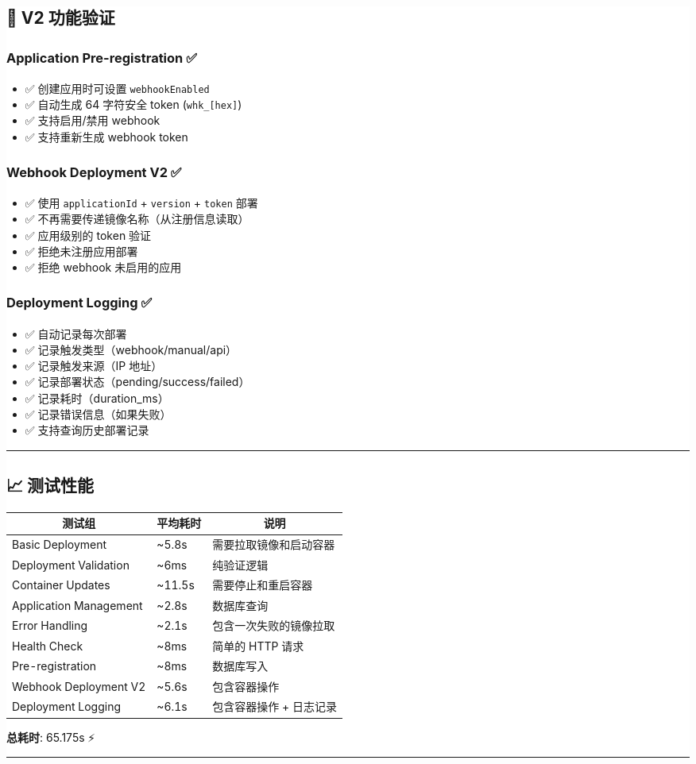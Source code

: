 
## 🚀 V2 功能验证

### Application Pre-registration ✅
- ✅ 创建应用时可设置 `webhookEnabled`
- ✅ 自动生成 64 字符安全 token (`whk_[hex]`)
- ✅ 支持启用/禁用 webhook
- ✅ 支持重新生成 webhook token

### Webhook Deployment V2 ✅
- ✅ 使用 `applicationId` + `version` + `token` 部署
- ✅ 不再需要传递镜像名称（从注册信息读取）
- ✅ 应用级别的 token 验证
- ✅ 拒绝未注册应用部署
- ✅ 拒绝 webhook 未启用的应用

### Deployment Logging ✅
- ✅ 自动记录每次部署
- ✅ 记录触发类型（webhook/manual/api）
- ✅ 记录触发来源（IP 地址）
- ✅ 记录部署状态（pending/success/failed）
- ✅ 记录耗时（duration_ms）
- ✅ 记录错误信息（如果失败）
- ✅ 支持查询历史部署记录

---

## 📈 测试性能

| 测试组 | 平均耗时 | 说明 |
|--------|---------|------|
| Basic Deployment | ~5.8s | 需要拉取镜像和启动容器 |
| Deployment Validation | ~6ms | 纯验证逻辑 |
| Container Updates | ~11.5s | 需要停止和重启容器 |
| Application Management | ~2.8s | 数据库查询 |
| Error Handling | ~2.1s | 包含一次失败的镜像拉取 |
| Health Check | ~8ms | 简单的 HTTP 请求 |
| Pre-registration | ~8ms | 数据库写入 |
| Webhook Deployment V2 | ~5.6s | 包含容器操作 |
| Deployment Logging | ~6.1s | 包含容器操作 + 日志记录 |

**总耗时**: 65.175s ⚡

---
